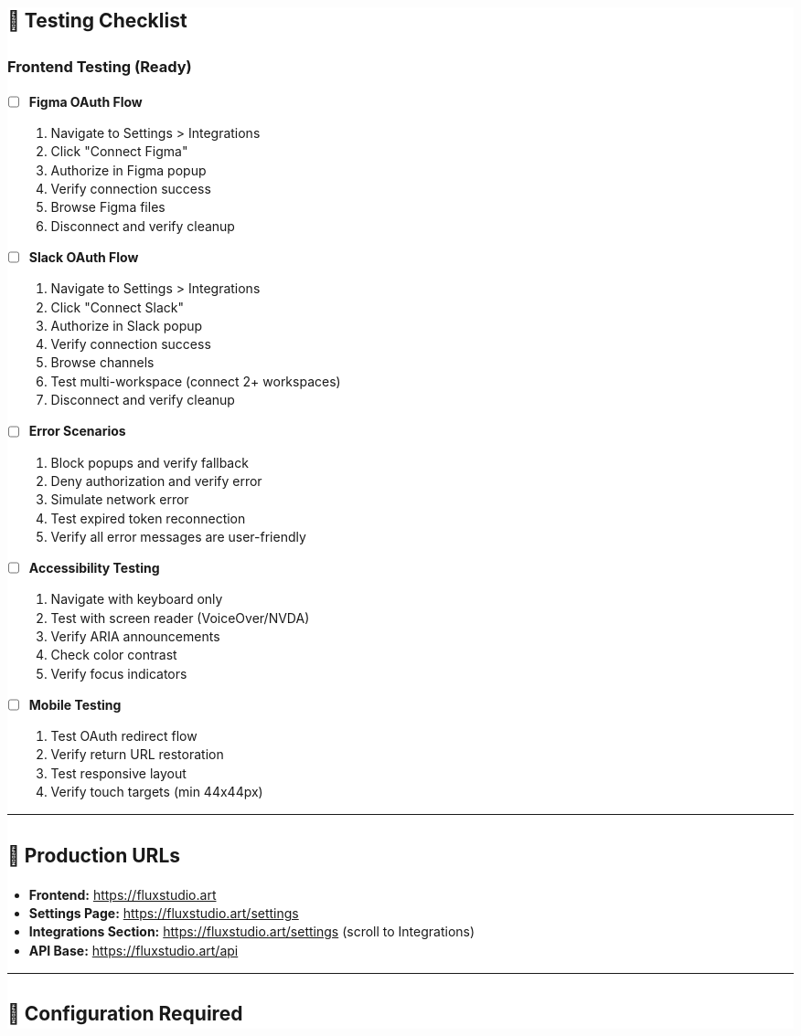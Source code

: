 ## 🧪 Testing Checklist

### Frontend Testing (Ready)

- [ ] **Figma OAuth Flow**
  1. Navigate to Settings > Integrations
  2. Click "Connect Figma"
  3. Authorize in Figma popup
  4. Verify connection success
  5. Browse Figma files
  6. Disconnect and verify cleanup

- [ ] **Slack OAuth Flow**
  1. Navigate to Settings > Integrations
  2. Click "Connect Slack"
  3. Authorize in Slack popup
  4. Verify connection success
  5. Browse channels
  6. Test multi-workspace (connect 2+ workspaces)
  7. Disconnect and verify cleanup

- [ ] **Error Scenarios**
  1. Block popups and verify fallback
  2. Deny authorization and verify error
  3. Simulate network error
  4. Test expired token reconnection
  5. Verify all error messages are user-friendly

- [ ] **Accessibility Testing**
  1. Navigate with keyboard only
  2. Test with screen reader (VoiceOver/NVDA)
  3. Verify ARIA announcements
  4. Check color contrast
  5. Verify focus indicators

- [ ] **Mobile Testing**
  1. Test OAuth redirect flow
  2. Verify return URL restoration
  3. Test responsive layout
  4. Verify touch targets (min 44x44px)

---

## 🚀 Production URLs

- **Frontend:** https://fluxstudio.art
- **Settings Page:** https://fluxstudio.art/settings
- **Integrations Section:** https://fluxstudio.art/settings (scroll to Integrations)
- **API Base:** https://fluxstudio.art/api

---

## 🔧 Configuration Required
